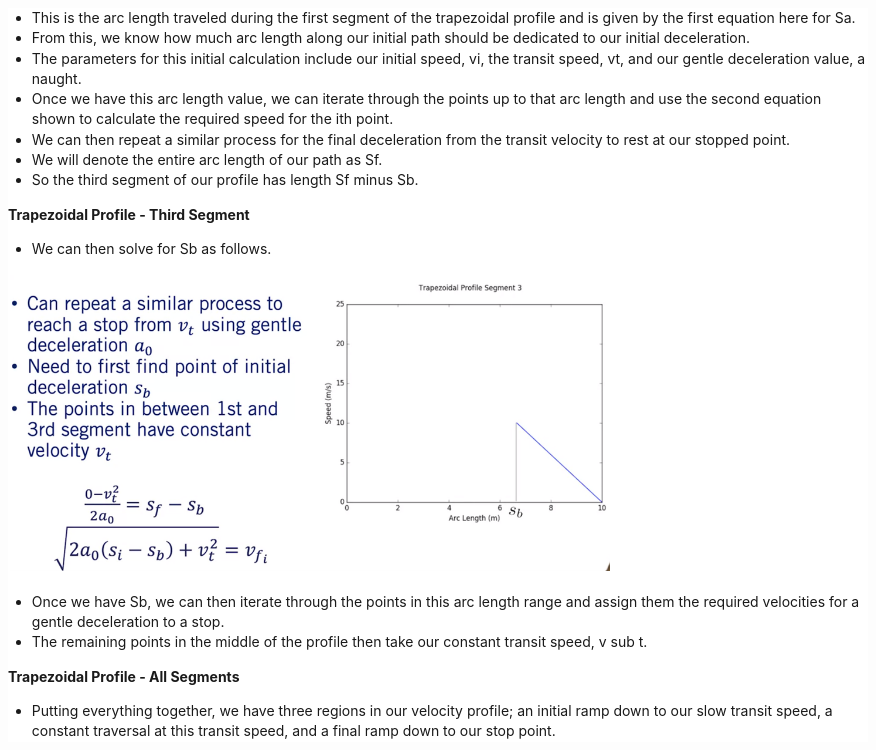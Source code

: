 - This is the arc length traveled during the first segment of the trapezoidal profile and is given by the first equation here for Sa.
- From this, we know how much arc length along our initial path should be dedicated to our initial deceleration.
- The parameters for this initial calculation include our initial speed, vi, the transit speed, vt, and our gentle deceleration value, a naught.
- Once we have this arc length value, we can iterate through the points up to that arc length and use the second equation shown to calculate the required speed for the ith point.
- We can then repeat a similar process for the final deceleration from the transit velocity to rest at our stopped point.
- We will denote the entire arc length of our path as Sf.
- So the third segment of our profile has length Sf minus Sb.

**Trapezoidal Profile - Third Segment**

- We can then solve for Sb as follows.

<img src="./resources/w7/img/l5-veloc-prof-gen8.png" width="600" style="border:0px solid #FFFFFF; padding:1px; margin:1px">

- Once we have Sb, we can then iterate through the points in this arc length range and assign them the required velocities for a gentle deceleration to a stop.
- The remaining points in the middle of the profile then take our constant transit speed, v sub t.

**Trapezoidal Profile - All Segments**

- Putting everything together, we have three regions in our velocity profile; an initial ramp down to our slow transit speed, a constant traversal at this transit speed, and a final ramp down to our stop point.
